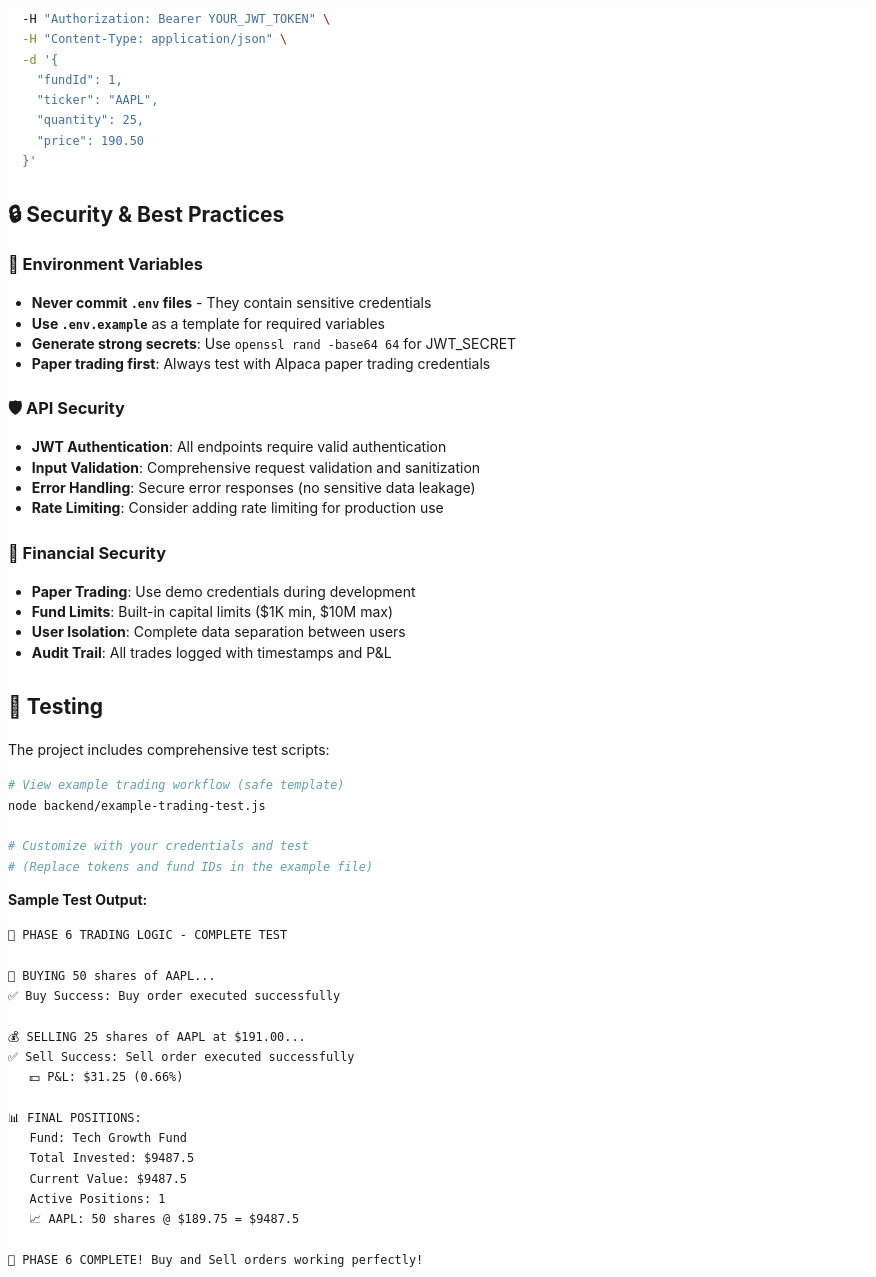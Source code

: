 ```bash
  -H "Authorization: Bearer YOUR_JWT_TOKEN" \
  -H "Content-Type: application/json" \
  -d '{
    "fundId": 1,
    "ticker": "AAPL", 
    "quantity": 25,
    "price": 190.50
  }'
```

## 🔒 Security & Best Practices

### 🔐 Environment Variables
- **Never commit `.env` files** - They contain sensitive credentials
- **Use `.env.example`** as a template for required variables
- **Generate strong secrets**: Use `openssl rand -base64 64` for JWT_SECRET
- **Paper trading first**: Always test with Alpaca paper trading credentials

### 🛡️ API Security
- **JWT Authentication**: All endpoints require valid authentication
- **Input Validation**: Comprehensive request validation and sanitization
- **Error Handling**: Secure error responses (no sensitive data leakage)
- **Rate Limiting**: Consider adding rate limiting for production use

### 🏦 Financial Security
- **Paper Trading**: Use demo credentials during development
- **Fund Limits**: Built-in capital limits ($1K min, $10M max)
- **User Isolation**: Complete data separation between users
- **Audit Trail**: All trades logged with timestamps and P&L

## 🧪 Testing

The project includes comprehensive test scripts:

```bash
# View example trading workflow (safe template)
node backend/example-trading-test.js

# Customize with your credentials and test
# (Replace tokens and fund IDs in the example file)
```

**Sample Test Output:**
```
🚀 PHASE 6 TRADING LOGIC - COMPLETE TEST

🛒 BUYING 50 shares of AAPL...
✅ Buy Success: Buy order executed successfully

💰 SELLING 25 shares of AAPL at $191.00...
✅ Sell Success: Sell order executed successfully
   💵 P&L: $31.25 (0.66%)

📊 FINAL POSITIONS:
   Fund: Tech Growth Fund
   Total Invested: $9487.5
   Current Value: $9487.5  
   Active Positions: 1
   📈 AAPL: 50 shares @ $189.75 = $9487.5

🎉 PHASE 6 COMPLETE! Buy and Sell orders working perfectly!
```
